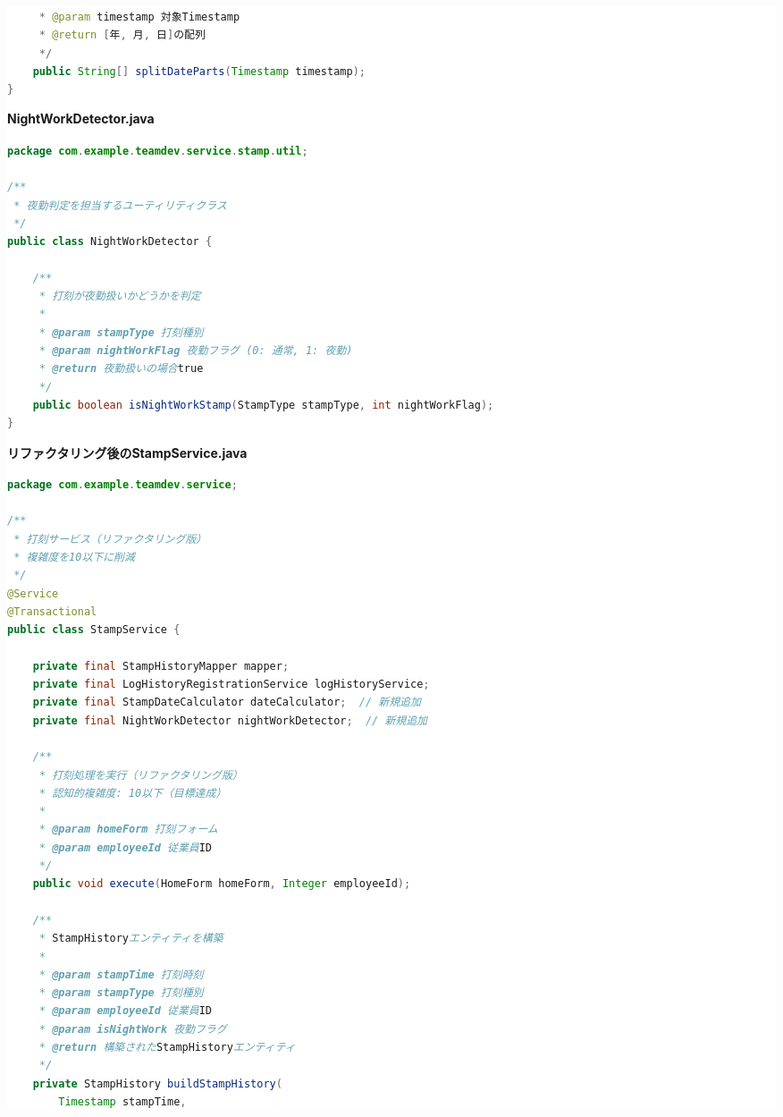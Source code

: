 ```java
     * @param timestamp 対象Timestamp
     * @return [年, 月, 日]の配列
     */
    public String[] splitDateParts(Timestamp timestamp);
}
```

**NightWorkDetector.java**
```java
package com.example.teamdev.service.stamp.util;

/**
 * 夜勤判定を担当するユーティリティクラス
 */
public class NightWorkDetector {

    /**
     * 打刻が夜勤扱いかどうかを判定
     *
     * @param stampType 打刻種別
     * @param nightWorkFlag 夜勤フラグ (0: 通常, 1: 夜勤)
     * @return 夜勤扱いの場合true
     */
    public boolean isNightWorkStamp(StampType stampType, int nightWorkFlag);
}
```

**リファクタリング後のStampService.java**
```java
package com.example.teamdev.service;

/**
 * 打刻サービス（リファクタリング版）
 * 複雑度を10以下に削減
 */
@Service
@Transactional
public class StampService {

    private final StampHistoryMapper mapper;
    private final LogHistoryRegistrationService logHistoryService;
    private final StampDateCalculator dateCalculator;  // 新規追加
    private final NightWorkDetector nightWorkDetector;  // 新規追加

    /**
     * 打刻処理を実行（リファクタリング版）
     * 認知的複雑度: 10以下（目標達成）
     *
     * @param homeForm 打刻フォーム
     * @param employeeId 従業員ID
     */
    public void execute(HomeForm homeForm, Integer employeeId);

    /**
     * StampHistoryエンティティを構築
     *
     * @param stampTime 打刻時刻
     * @param stampType 打刻種別
     * @param employeeId 従業員ID
     * @param isNightWork 夜勤フラグ
     * @return 構築されたStampHistoryエンティティ
     */
    private StampHistory buildStampHistory(
        Timestamp stampTime,
```